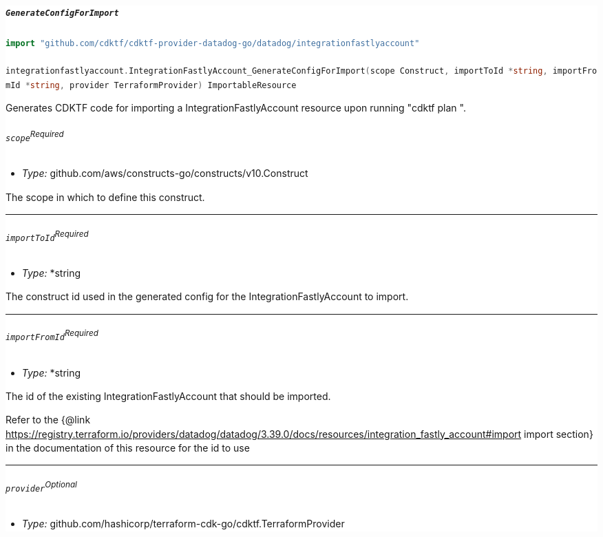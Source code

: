 
##### `GenerateConfigForImport` <a name="GenerateConfigForImport" id="@cdktf/provider-datadog.integrationFastlyAccount.IntegrationFastlyAccount.generateConfigForImport"></a>

```go
import "github.com/cdktf/cdktf-provider-datadog-go/datadog/integrationfastlyaccount"

integrationfastlyaccount.IntegrationFastlyAccount_GenerateConfigForImport(scope Construct, importToId *string, importFromId *string, provider TerraformProvider) ImportableResource
```

Generates CDKTF code for importing a IntegrationFastlyAccount resource upon running "cdktf plan <stack-name>".

###### `scope`<sup>Required</sup> <a name="scope" id="@cdktf/provider-datadog.integrationFastlyAccount.IntegrationFastlyAccount.generateConfigForImport.parameter.scope"></a>

- *Type:* github.com/aws/constructs-go/constructs/v10.Construct

The scope in which to define this construct.

---

###### `importToId`<sup>Required</sup> <a name="importToId" id="@cdktf/provider-datadog.integrationFastlyAccount.IntegrationFastlyAccount.generateConfigForImport.parameter.importToId"></a>

- *Type:* *string

The construct id used in the generated config for the IntegrationFastlyAccount to import.

---

###### `importFromId`<sup>Required</sup> <a name="importFromId" id="@cdktf/provider-datadog.integrationFastlyAccount.IntegrationFastlyAccount.generateConfigForImport.parameter.importFromId"></a>

- *Type:* *string

The id of the existing IntegrationFastlyAccount that should be imported.

Refer to the {@link https://registry.terraform.io/providers/datadog/datadog/3.39.0/docs/resources/integration_fastly_account#import import section} in the documentation of this resource for the id to use

---

###### `provider`<sup>Optional</sup> <a name="provider" id="@cdktf/provider-datadog.integrationFastlyAccount.IntegrationFastlyAccount.generateConfigForImport.parameter.provider"></a>

- *Type:* github.com/hashicorp/terraform-cdk-go/cdktf.TerraformProvider

